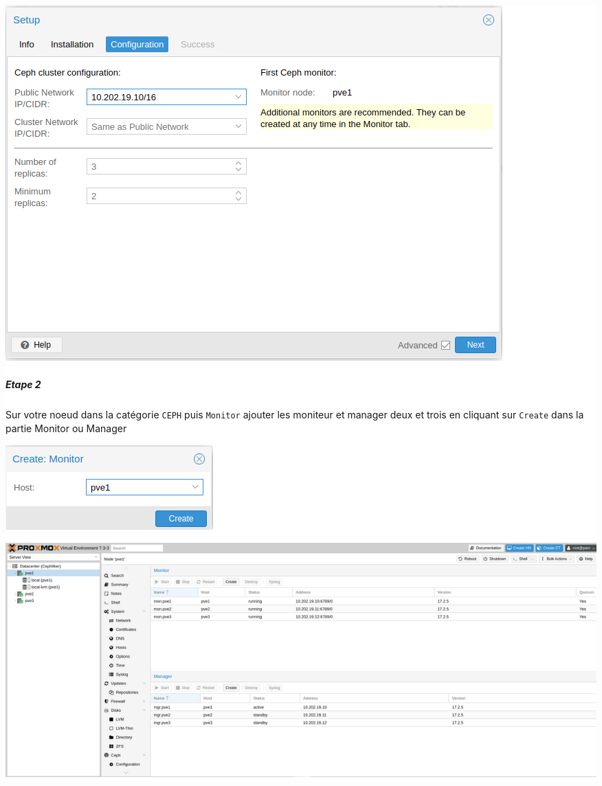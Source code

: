![img](./img/Screen_ceph/Capture%20du%202022-12-12%2016-08-54.png)

##### Etape 2

Sur votre noeud dans la catégorie `CEPH` puis `Monitor` ajouter les moniteur et manager deux et trois en cliquant sur `Create` dans la partie Monitor ou Manager

![img](./img/Screen_ceph/Capture%20du%202022-12-12%2016-30-27.png)

![img](./img/Screen_ceph/Capture%20du%202022-12-12%2016-30-16.png)
